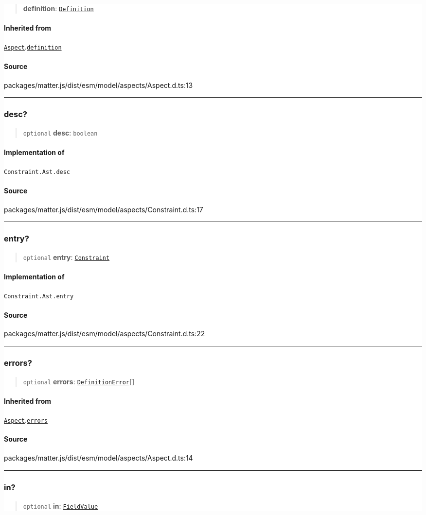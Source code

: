 > **definition**: [`Definition`](../namespaces/Constraint/README.md#definition)

#### Inherited from

[`Aspect`](Aspect.md).[`definition`](Aspect.md#definition)

#### Source

packages/matter.js/dist/esm/model/aspects/Aspect.d.ts:13

***

### desc?

> `optional` **desc**: `boolean`

#### Implementation of

`Constraint.Ast.desc`

#### Source

packages/matter.js/dist/esm/model/aspects/Constraint.d.ts:17

***

### entry?

> `optional` **entry**: [`Constraint`](Constraint.md)

#### Implementation of

`Constraint.Ast.entry`

#### Source

packages/matter.js/dist/esm/model/aspects/Constraint.d.ts:22

***

### errors?

> `optional` **errors**: [`DefinitionError`](../README.md#definitionerror)[]

#### Inherited from

[`Aspect`](Aspect.md).[`errors`](Aspect.md#errors)

#### Source

packages/matter.js/dist/esm/model/aspects/Aspect.d.ts:14

***

### in?

> `optional` **in**: [`FieldValue`](../README.md#fieldvalue)
